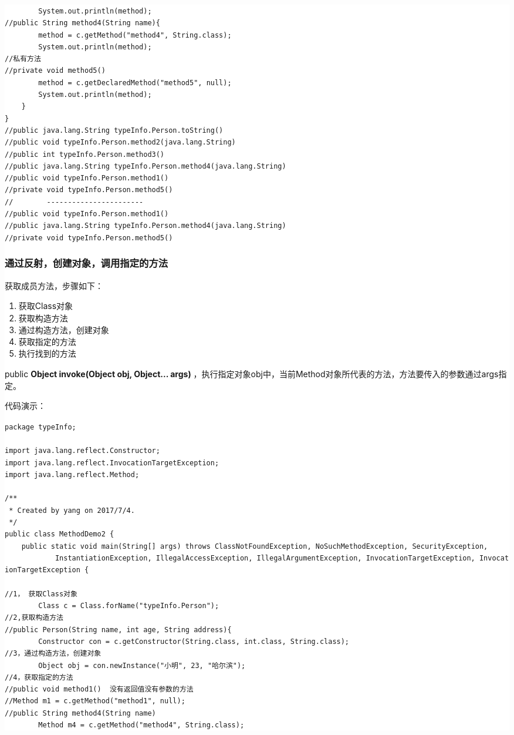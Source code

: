 ```
        System.out.println(method);
//public String method4(String name){
        method = c.getMethod("method4", String.class);
        System.out.println(method);
//私有方法
//private void method5()
        method = c.getDeclaredMethod("method5", null);
        System.out.println(method);
    }
}
//public java.lang.String typeInfo.Person.toString()
//public void typeInfo.Person.method2(java.lang.String)
//public int typeInfo.Person.method3()
//public java.lang.String typeInfo.Person.method4(java.lang.String)
//public void typeInfo.Person.method1()
//private void typeInfo.Person.method5()
//        -----------------------
//public void typeInfo.Person.method1()
//public java.lang.String typeInfo.Person.method4(java.lang.String)
//private void typeInfo.Person.method5()
```

### 通过反射，创建对象，调用指定的方法

获取成员方法，步骤如下：

1. 获取Class对象
2. 获取构造方法
3. 通过构造方法，创建对象
4. 获取指定的方法
5. 执行找到的方法

 public **Object invoke(Object obj, Object... args)**   ，执行指定对象obj中，当前Method对象所代表的方法，方法要传入的参数通过args指定。

代码演示：

```
package typeInfo;

import java.lang.reflect.Constructor;
import java.lang.reflect.InvocationTargetException;
import java.lang.reflect.Method;

/**
 * Created by yang on 2017/7/4.
 */
public class MethodDemo2 {
    public static void main(String[] args) throws ClassNotFoundException, NoSuchMethodException, SecurityException,
            InstantiationException, IllegalAccessException, IllegalArgumentException, InvocationTargetException, InvocationTargetException {

//1， 获取Class对象
        Class c = Class.forName("typeInfo.Person");
//2,获取构造方法
//public Person(String name, int age, String address){
        Constructor con = c.getConstructor(String.class, int.class, String.class);
//3，通过构造方法，创建对象
        Object obj = con.newInstance("小明", 23, "哈尔滨");
//4，获取指定的方法
//public void method1()  没有返回值没有参数的方法
//Method m1 = c.getMethod("method1", null);
//public String method4(String name)
        Method m4 = c.getMethod("method4", String.class);
```